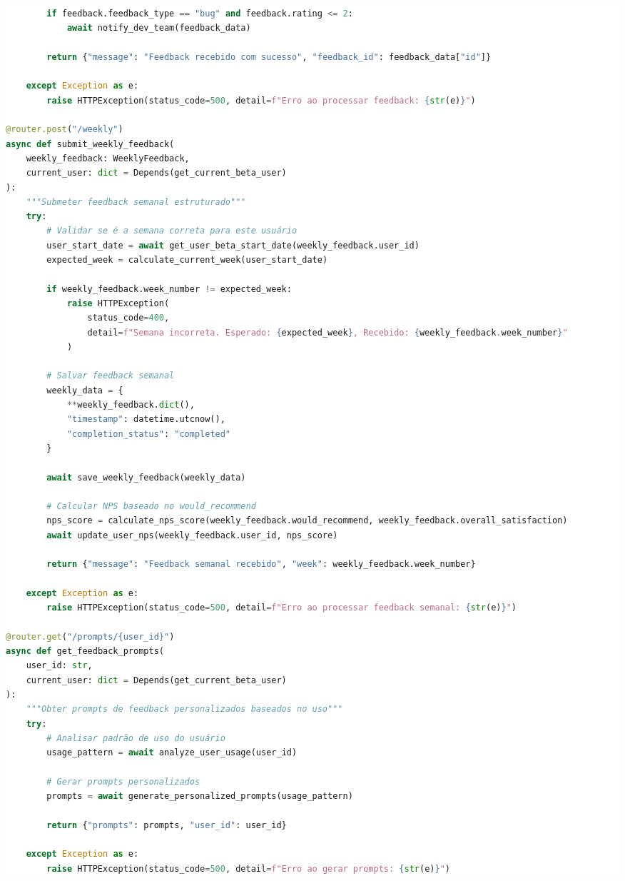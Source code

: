 ```python
        if feedback.feedback_type == "bug" and feedback.rating <= 2:
            await notify_dev_team(feedback_data)
        
        return {"message": "Feedback recebido com sucesso", "feedback_id": feedback_data["id"]}
        
    except Exception as e:
        raise HTTPException(status_code=500, detail=f"Erro ao processar feedback: {str(e)}")

@router.post("/weekly")
async def submit_weekly_feedback(
    weekly_feedback: WeeklyFeedback,
    current_user: dict = Depends(get_current_beta_user)
):
    """Submeter feedback semanal estruturado"""
    try:
        # Validar se é a semana correta para este usuário
        user_start_date = await get_user_beta_start_date(weekly_feedback.user_id)
        expected_week = calculate_current_week(user_start_date)
        
        if weekly_feedback.week_number != expected_week:
            raise HTTPException(
                status_code=400, 
                detail=f"Semana incorreta. Esperado: {expected_week}, Recebido: {weekly_feedback.week_number}"
            )
        
        # Salvar feedback semanal
        weekly_data = {
            **weekly_feedback.dict(),
            "timestamp": datetime.utcnow(),
            "completion_status": "completed"
        }
        
        await save_weekly_feedback(weekly_data)
        
        # Calcular NPS baseado no would_recommend
        nps_score = calculate_nps_score(weekly_feedback.would_recommend, weekly_feedback.overall_satisfaction)
        await update_user_nps(weekly_feedback.user_id, nps_score)
        
        return {"message": "Feedback semanal recebido", "week": weekly_feedback.week_number}
        
    except Exception as e:
        raise HTTPException(status_code=500, detail=f"Erro ao processar feedback semanal: {str(e)}")

@router.get("/prompts/{user_id}")
async def get_feedback_prompts(
    user_id: str,
    current_user: dict = Depends(get_current_beta_user)
):
    """Obter prompts de feedback personalizados baseados no uso"""
    try:
        # Analisar padrão de uso do usuário
        usage_pattern = await analyze_user_usage(user_id)
        
        # Gerar prompts personalizados
        prompts = await generate_personalized_prompts(usage_pattern)
        
        return {"prompts": prompts, "user_id": user_id}
        
    except Exception as e:
        raise HTTPException(status_code=500, detail=f"Erro ao gerar prompts: {str(e)}")
```